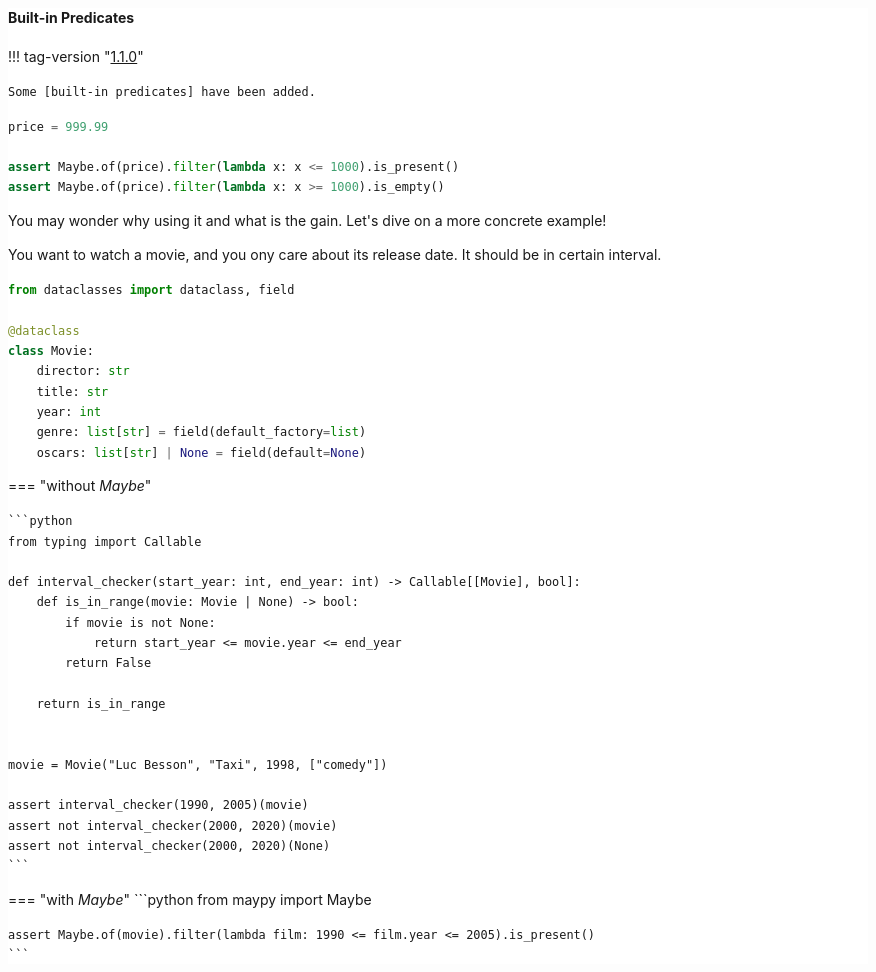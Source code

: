 #### Built-in Predicates

!!! tag-version "[1.1.0](changelog.md)"

    Some [built-in predicates] have been added.
    
  [built-in predicates]: ./predicates.md


```python
price = 999.99

assert Maybe.of(price).filter(lambda x: x <= 1000).is_present()
assert Maybe.of(price).filter(lambda x: x >= 1000).is_empty()
```

You may wonder why using it and what is the gain. Let's dive on a more concrete example!

You want to watch a movie, and you ony care about its release date. It should be in certain interval.

```python
from dataclasses import dataclass, field

@dataclass
class Movie:
    director: str
    title: str
    year: int
    genre: list[str] = field(default_factory=list)
    oscars: list[str] | None = field(default=None)
```

=== "without _Maybe_"
    
    ```python
    from typing import Callable
    
    def interval_checker(start_year: int, end_year: int) -> Callable[[Movie], bool]:
        def is_in_range(movie: Movie | None) -> bool:
            if movie is not None:
                return start_year <= movie.year <= end_year
            return False
    
        return is_in_range
    
    
    movie = Movie("Luc Besson", "Taxi", 1998, ["comedy"])
    
    assert interval_checker(1990, 2005)(movie)
    assert not interval_checker(2000, 2020)(movie)
    assert not interval_checker(2000, 2020)(None)
    ```

=== "with _Maybe_"
    ```python
    from maypy import Maybe
    
    assert Maybe.of(movie).filter(lambda film: 1990 <= film.year <= 2005).is_present()
    ```
